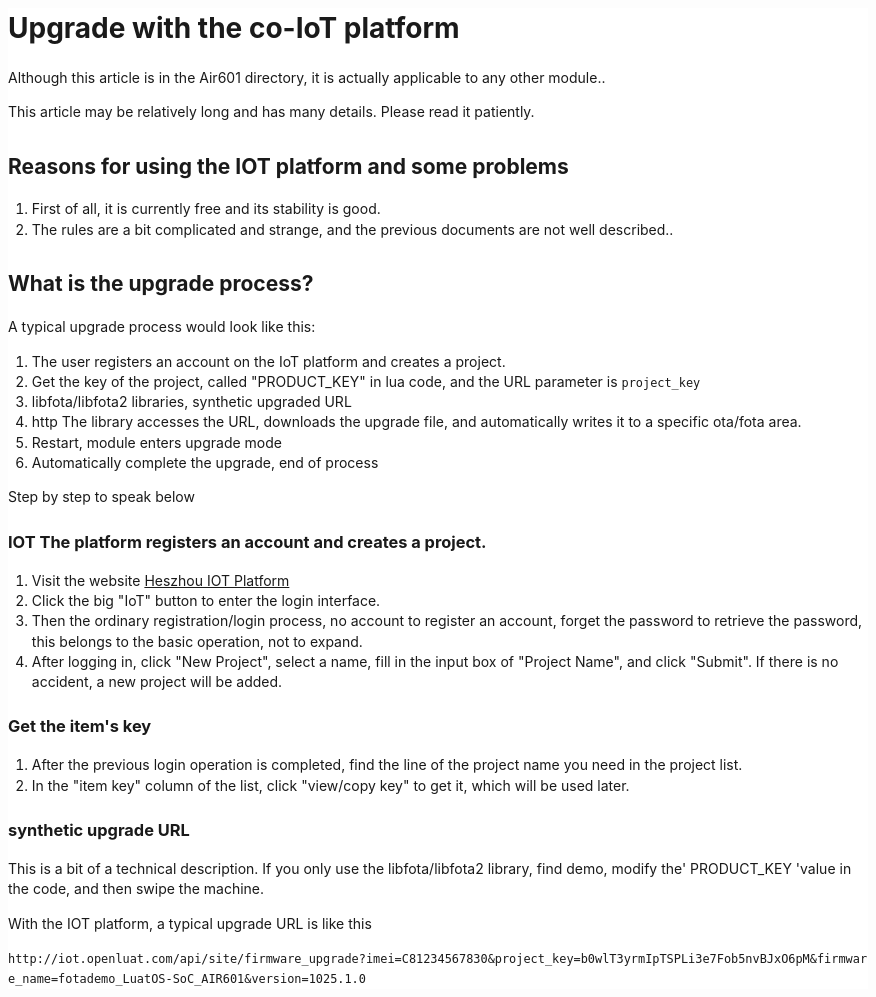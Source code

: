 # Upgrade with the co-IoT platform

Although this article is in the Air601 directory, it is actually applicable to any other module..

This article may be relatively long and has many details. Please read it patiently.

## Reasons for using the IOT platform and some problems

1. First of all, it is currently free and its stability is good.
2. The rules are a bit complicated and strange, and the previous documents are not well described..

## What is the upgrade process?

A typical upgrade process would look like this:

1. The user registers an account on the IoT platform and creates a project.
2. Get the key of the project, called "PRODUCT_KEY" in lua code, and the URL parameter is `project_key`
3. libfota/libfota2 libraries, synthetic upgraded URL
4. http The library accesses the URL, downloads the upgrade file, and automatically writes it to a specific ota/fota area.
5. Restart, module enters upgrade mode
6. Automatically complete the upgrade, end of process

Step by step to speak below

### IOT The platform registers an account and creates a project.

1. Visit the website [Heszhou IOT Platform](https://iot.openluat.com/)
2. Click the big "IoT" button to enter the login interface.
3. Then the ordinary registration/login process, no account to register an account, forget the password to retrieve the password, this belongs to the basic operation, not to expand.
4. After logging in, click "New Project", select a name, fill in the input box of "Project Name", and click "Submit". If there is no accident, a new project will be added.

### Get the item's key

1. After the previous login operation is completed, find the line of the project name you need in the project list.
2. In the "item key" column of the list, click "view/copy key" to get it, which will be used later.

### synthetic upgrade URL

This is a bit of a technical description. If you only use the libfota/libfota2 library, find demo, modify the' PRODUCT_KEY 'value in the code, and then swipe the machine.

With the IOT platform, a typical upgrade URL is like this
```
http://iot.openluat.com/api/site/firmware_upgrade?imei=C81234567830&project_key=b0wlT3yrmIpTSPLi3e7Fob5nvBJxO6pM&firmware_name=fotademo_LuatOS-SoC_AIR601&version=1025.1.0
```
